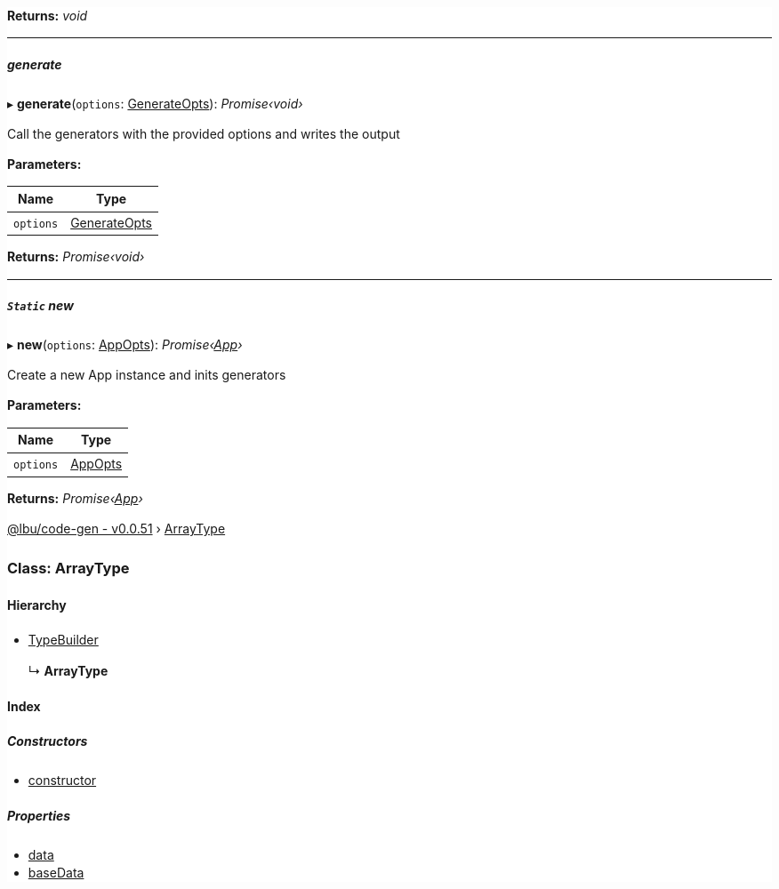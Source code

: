 **Returns:** _void_

---

##### generate

▸ **generate**(`options`: [GenerateOpts](#code-geninterfacesgenerateoptsmd)):
_Promise‹void›_

Call the generators with the provided options and writes the output

**Parameters:**

| Name      | Type                                              |
| --------- | ------------------------------------------------- |
| `options` | [GenerateOpts](#code-geninterfacesgenerateoptsmd) |

**Returns:** _Promise‹void›_

---

##### `Static` new

▸ **new**(`options`: [AppOpts](#code-geninterfacesappoptsmd)):
_Promise‹[App](#code-genclassesappmd)›_

Create a new App instance and inits generators

**Parameters:**

| Name      | Type                                    |
| --------- | --------------------------------------- |
| `options` | [AppOpts](#code-geninterfacesappoptsmd) |

**Returns:** _Promise‹[App](#code-genclassesappmd)›_

<a name="code-genclassesarraytypemd"></a>

[@lbu/code-gen - v0.0.51](#code-genreadmemd) ›
[ArrayType](#code-genclassesarraytypemd)

### Class: ArrayType

#### Hierarchy

- [TypeBuilder](#code-genclassestypebuildermd)

  ↳ **ArrayType**

#### Index

##### Constructors

- [constructor](#constructor)

##### Properties

- [data](#data)
- [baseData](#static-basedata)
